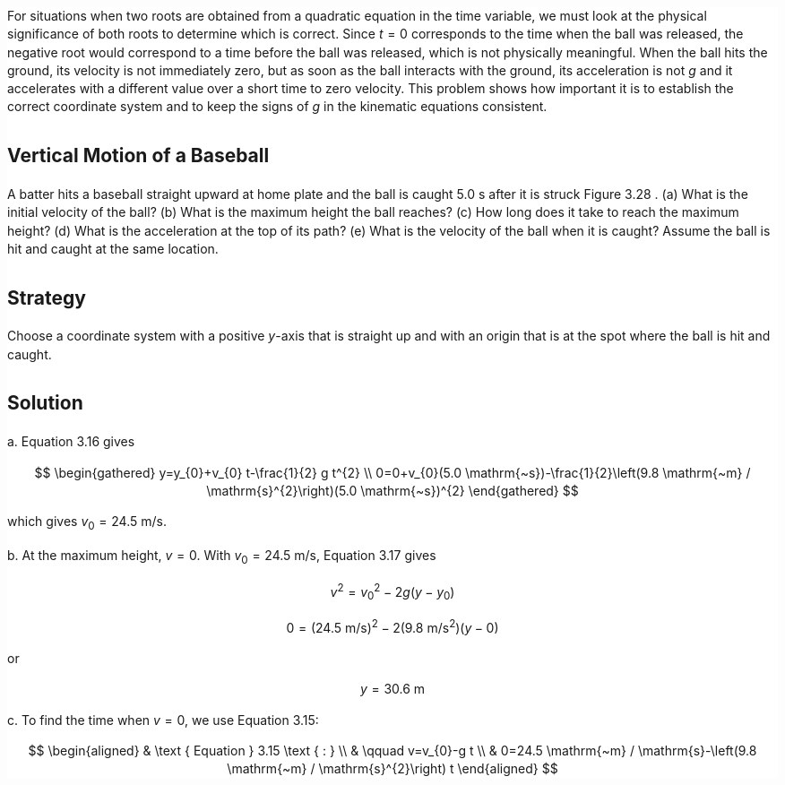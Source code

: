For situations when two roots are obtained from a quadratic equation in the time variable, we must look at the physical significance of both roots to determine which is correct. Since $t=0$ corresponds to the time when the ball was released, the negative root would correspond to a time before the ball was released, which is not physically meaningful. When the ball hits the ground, its velocity is not immediately zero, but as soon as the ball interacts with the ground, its acceleration is not $g$ and it accelerates with a different value over a short time to zero velocity. This problem shows how important it is to establish the correct coordinate system and to keep the signs of $g$ in the kinematic equations consistent.

## Vertical Motion of a Baseball

A batter hits a baseball straight upward at home plate and the ball is caught $5.0 \mathrm{~s}$ after it is struck Figure 3.28 . (a) What is the initial velocity of the ball? (b) What is the maximum height the ball reaches? (c) How long does it take to reach the maximum height? (d) What is the acceleration at the top of its path? (e) What is the velocity of the ball when it is caught? Assume the ball is hit and caught at the same location.

## Strategy

Choose a coordinate system with a positive $y$-axis that is straight up and with an origin that is at the spot where the ball is hit and caught.

## Solution

a. Equation 3.16 gives

$$
\begin{gathered}
y=y_{0}+v_{0} t-\frac{1}{2} g t^{2} \\
0=0+v_{0}(5.0 \mathrm{~s})-\frac{1}{2}\left(9.8 \mathrm{~m} / \mathrm{s}^{2}\right)(5.0 \mathrm{~s})^{2}
\end{gathered}
$$

which gives $v_{0}=24.5 \mathrm{~m} / \mathrm{s}$.

b. At the maximum height, $v=0$. With $v_{0}=24.5 \mathrm{~m} / \mathrm{s}$, Equation 3.17 gives

$$
v^{2}=v_{0}^{2}-2 g\left(y-y_{0}\right)
$$

$$
0=(24.5 \mathrm{~m} / \mathrm{s})^{2}-2\left(9.8 \mathrm{~m} / \mathrm{s}^{2}\right)(y-0)
$$

or

$$
y=30.6 \mathrm{~m}
$$

c. To find the time when $v=0$, we use Equation 3.15:

$$
\begin{aligned}
& \text { Equation } 3.15 \text { : } \\
& \qquad v=v_{0}-g t \\
& 0=24.5 \mathrm{~m} / \mathrm{s}-\left(9.8 \mathrm{~m} / \mathrm{s}^{2}\right) t
\end{aligned}
$$
